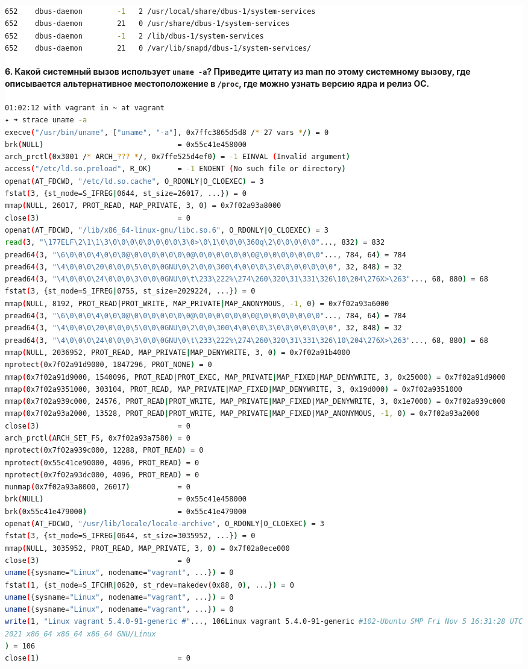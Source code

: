 ```bash
652    dbus-daemon        -1   2 /usr/local/share/dbus-1/system-services
652    dbus-daemon        21   0 /usr/share/dbus-1/system-services
652    dbus-daemon        -1   2 /lib/dbus-1/system-services
652    dbus-daemon        21   0 /var/lib/snapd/dbus-1/system-services/
```

#### 6. Какой системный вызов использует `uname -a`? Приведите цитату из man по этому системному вызову, где описывается альтернативное местоположение в `/proc`, где можно узнать версию ядра и релиз ОС.

```bash
01:02:12 with vagrant in ~ at vagrant
✦ ➜ strace uname -a
execve("/usr/bin/uname", ["uname", "-a"], 0x7ffc3865d5d8 /* 27 vars */) = 0
brk(NULL)                               = 0x55c41e458000
arch_prctl(0x3001 /* ARCH_??? */, 0x7ffe525d4ef0) = -1 EINVAL (Invalid argument)
access("/etc/ld.so.preload", R_OK)      = -1 ENOENT (No such file or directory)
openat(AT_FDCWD, "/etc/ld.so.cache", O_RDONLY|O_CLOEXEC) = 3
fstat(3, {st_mode=S_IFREG|0644, st_size=26017, ...}) = 0
mmap(NULL, 26017, PROT_READ, MAP_PRIVATE, 3, 0) = 0x7f02a93a8000
close(3)                                = 0
openat(AT_FDCWD, "/lib/x86_64-linux-gnu/libc.so.6", O_RDONLY|O_CLOEXEC) = 3
read(3, "\177ELF\2\1\1\3\0\0\0\0\0\0\0\0\3\0>\0\1\0\0\0\360q\2\0\0\0\0\0"..., 832) = 832
pread64(3, "\6\0\0\0\4\0\0\0@\0\0\0\0\0\0\0@\0\0\0\0\0\0\0@\0\0\0\0\0\0\0"..., 784, 64) = 784
pread64(3, "\4\0\0\0\20\0\0\0\5\0\0\0GNU\0\2\0\0\300\4\0\0\0\3\0\0\0\0\0\0\0", 32, 848) = 32
pread64(3, "\4\0\0\0\24\0\0\0\3\0\0\0GNU\0\t\233\222%\274\260\320\31\331\326\10\204\276X>\263"..., 68, 880) = 68
fstat(3, {st_mode=S_IFREG|0755, st_size=2029224, ...}) = 0
mmap(NULL, 8192, PROT_READ|PROT_WRITE, MAP_PRIVATE|MAP_ANONYMOUS, -1, 0) = 0x7f02a93a6000
pread64(3, "\6\0\0\0\4\0\0\0@\0\0\0\0\0\0\0@\0\0\0\0\0\0\0@\0\0\0\0\0\0\0"..., 784, 64) = 784
pread64(3, "\4\0\0\0\20\0\0\0\5\0\0\0GNU\0\2\0\0\300\4\0\0\0\3\0\0\0\0\0\0\0", 32, 848) = 32
pread64(3, "\4\0\0\0\24\0\0\0\3\0\0\0GNU\0\t\233\222%\274\260\320\31\331\326\10\204\276X>\263"..., 68, 880) = 68
mmap(NULL, 2036952, PROT_READ, MAP_PRIVATE|MAP_DENYWRITE, 3, 0) = 0x7f02a91b4000
mprotect(0x7f02a91d9000, 1847296, PROT_NONE) = 0
mmap(0x7f02a91d9000, 1540096, PROT_READ|PROT_EXEC, MAP_PRIVATE|MAP_FIXED|MAP_DENYWRITE, 3, 0x25000) = 0x7f02a91d9000
mmap(0x7f02a9351000, 303104, PROT_READ, MAP_PRIVATE|MAP_FIXED|MAP_DENYWRITE, 3, 0x19d000) = 0x7f02a9351000
mmap(0x7f02a939c000, 24576, PROT_READ|PROT_WRITE, MAP_PRIVATE|MAP_FIXED|MAP_DENYWRITE, 3, 0x1e7000) = 0x7f02a939c000
mmap(0x7f02a93a2000, 13528, PROT_READ|PROT_WRITE, MAP_PRIVATE|MAP_FIXED|MAP_ANONYMOUS, -1, 0) = 0x7f02a93a2000
close(3)                                = 0
arch_prctl(ARCH_SET_FS, 0x7f02a93a7580) = 0
mprotect(0x7f02a939c000, 12288, PROT_READ) = 0
mprotect(0x55c41ce90000, 4096, PROT_READ) = 0
mprotect(0x7f02a93dc000, 4096, PROT_READ) = 0
munmap(0x7f02a93a8000, 26017)           = 0
brk(NULL)                               = 0x55c41e458000
brk(0x55c41e479000)                     = 0x55c41e479000
openat(AT_FDCWD, "/usr/lib/locale/locale-archive", O_RDONLY|O_CLOEXEC) = 3
fstat(3, {st_mode=S_IFREG|0644, st_size=3035952, ...}) = 0
mmap(NULL, 3035952, PROT_READ, MAP_PRIVATE, 3, 0) = 0x7f02a8ece000
close(3)                                = 0
uname({sysname="Linux", nodename="vagrant", ...}) = 0
fstat(1, {st_mode=S_IFCHR|0620, st_rdev=makedev(0x88, 0), ...}) = 0
uname({sysname="Linux", nodename="vagrant", ...}) = 0
uname({sysname="Linux", nodename="vagrant", ...}) = 0
write(1, "Linux vagrant 5.4.0-91-generic #"..., 106Linux vagrant 5.4.0-91-generic #102-Ubuntu SMP Fri Nov 5 16:31:28 UTC 2021 x86_64 x86_64 x86_64 GNU/Linux
) = 106
close(1)                                = 0
```